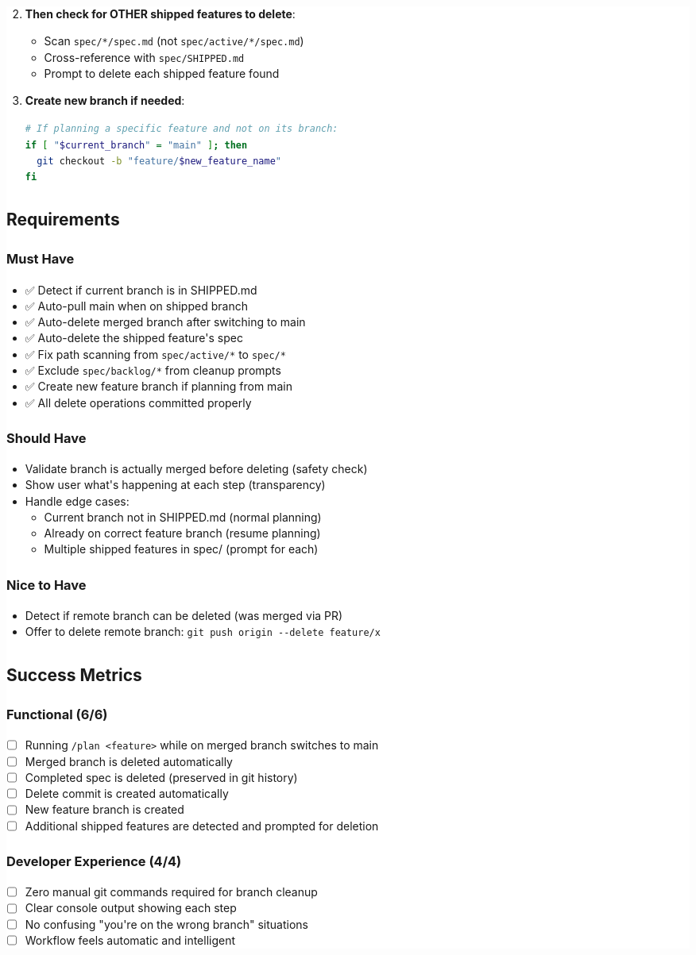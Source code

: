 2. **Then check for OTHER shipped features to delete**:
   - Scan `spec/*/spec.md` (not `spec/active/*/spec.md`)
   - Cross-reference with `spec/SHIPPED.md`
   - Prompt to delete each shipped feature found

3. **Create new branch if needed**:
   ```bash
   # If planning a specific feature and not on its branch:
   if [ "$current_branch" = "main" ]; then
     git checkout -b "feature/$new_feature_name"
   fi
   ```

## Requirements

### Must Have
- ✅ Detect if current branch is in SHIPPED.md
- ✅ Auto-pull main when on shipped branch
- ✅ Auto-delete merged branch after switching to main
- ✅ Auto-delete the shipped feature's spec
- ✅ Fix path scanning from `spec/active/*` to `spec/*`
- ✅ Exclude `spec/backlog/*` from cleanup prompts
- ✅ Create new feature branch if planning from main
- ✅ All delete operations committed properly

### Should Have
- Validate branch is actually merged before deleting (safety check)
- Show user what's happening at each step (transparency)
- Handle edge cases:
  - Current branch not in SHIPPED.md (normal planning)
  - Already on correct feature branch (resume planning)
  - Multiple shipped features in spec/ (prompt for each)

### Nice to Have
- Detect if remote branch can be deleted (was merged via PR)
- Offer to delete remote branch: `git push origin --delete feature/x`

## Success Metrics

### Functional (6/6)
- [ ] Running `/plan <feature>` while on merged branch switches to main
- [ ] Merged branch is deleted automatically
- [ ] Completed spec is deleted (preserved in git history)
- [ ] Delete commit is created automatically
- [ ] New feature branch is created
- [ ] Additional shipped features are detected and prompted for deletion

### Developer Experience (4/4)
- [ ] Zero manual git commands required for branch cleanup
- [ ] Clear console output showing each step
- [ ] No confusing "you're on the wrong branch" situations
- [ ] Workflow feels automatic and intelligent
